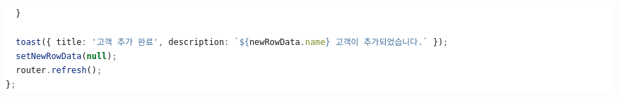 ```typescript
  }

  toast({ title: '고객 추가 완료', description: `${newRowData.name} 고객이 추가되었습니다.` });
  setNewRowData(null);
  router.refresh();
};
```
